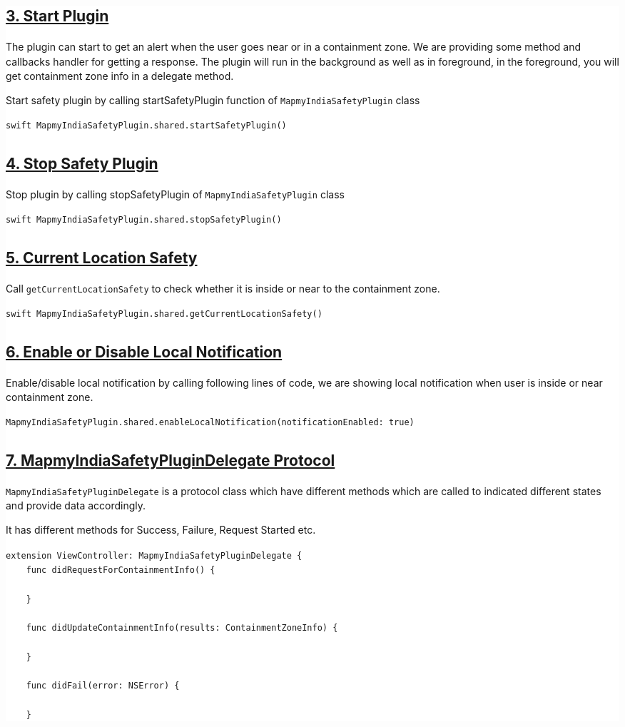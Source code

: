 ## [3. Start Plugin](#3-Start-Plugin)

The plugin can start to get an alert when the user goes near or in a
containment zone. We are providing some method and callbacks handler for
getting a response. The plugin will run in the background as well as in
foreground, in the foreground, you will get containment zone info in a
delegate method.

Start safety plugin by calling startSafetyPlugin function of
`MapmyIndiaSafetyPlugin` class

`swift MapmyIndiaSafetyPlugin.shared.startSafetyPlugin()`

## [4. Stop Safety Plugin](#4-Stop-Safety-plugin)

Stop plugin by calling stopSafetyPlugin of `MapmyIndiaSafetyPlugin`
class

`swift MapmyIndiaSafetyPlugin.shared.stopSafetyPlugin()`

## [5. Current Location Safety](#5-Current-Location-Safety)

Call `getCurrentLocationSafety` to check whether it is inside or near to
the containment zone.

`swift MapmyIndiaSafetyPlugin.shared.getCurrentLocationSafety()`

## [6. Enable or Disable Local Notification](#6-Enable-or-Disable-Local-Notification)

Enable/disable local notification by calling following lines of code, we
are showing local notification when user is inside or near containment
zone.

``` {.swift}
MapmyIndiaSafetyPlugin.shared.enableLocalNotification(notificationEnabled: true)
```

## [7. MapmyIndiaSafetyPluginDelegate Protocol](#7-MapmyIndiaSafetyPluginDelegate-Protocol)

`MapmyIndiaSafetyPluginDelegate` is a protocol class which have
different methods which are called to indicated different states and
provide data accordingly.

It has different methods for Success, Failure, Request Started etc.

``` {.swift}
extension ViewController: MapmyIndiaSafetyPluginDelegate {
    func didRequestForContainmentInfo() {

    }

    func didUpdateContainmentInfo(results: ContainmentZoneInfo) {

    }

    func didFail(error: NSError) {

    }
```
